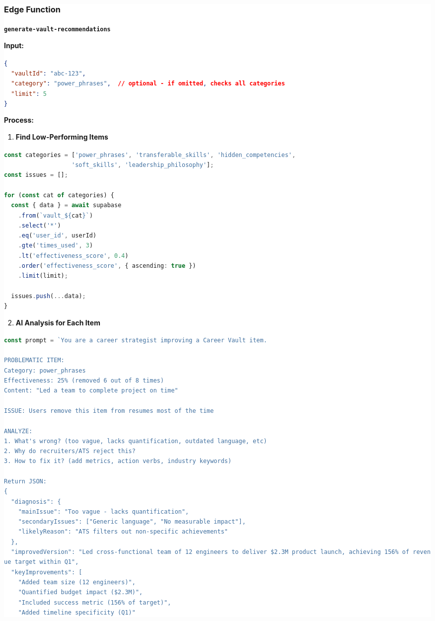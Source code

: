 ### Edge Function

**`generate-vault-recommendations`**

**Input:**
```json
{
  "vaultId": "abc-123",
  "category": "power_phrases",  // optional - if omitted, checks all categories
  "limit": 5
}
```

**Process:**

1. **Find Low-Performing Items**

```typescript
const categories = ['power_phrases', 'transferable_skills', 'hidden_competencies',
                   'soft_skills', 'leadership_philosophy'];
const issues = [];

for (const cat of categories) {
  const { data } = await supabase
    .from(`vault_${cat}`)
    .select('*')
    .eq('user_id', userId)
    .gte('times_used', 3)
    .lt('effectiveness_score', 0.4)
    .order('effectiveness_score', { ascending: true })
    .limit(limit);

  issues.push(...data);
}
```

2. **AI Analysis for Each Item**

```typescript
const prompt = `You are a career strategist improving a Career Vault item.

PROBLEMATIC ITEM:
Category: power_phrases
Effectiveness: 25% (removed 6 out of 8 times)
Content: "Led a team to complete project on time"

ISSUE: Users remove this item from resumes most of the time

ANALYZE:
1. What's wrong? (too vague, lacks quantification, outdated language, etc)
2. Why do recruiters/ATS reject this?
3. How to fix it? (add metrics, action verbs, industry keywords)

Return JSON:
{
  "diagnosis": {
    "mainIssue": "Too vague - lacks quantification",
    "secondaryIssues": ["Generic language", "No measurable impact"],
    "likelyReason": "ATS filters out non-specific achievements"
  },
  "improvedVersion": "Led cross-functional team of 12 engineers to deliver $2.3M product launch, achieving 156% of revenue target within Q1",
  "keyImprovements": [
    "Added team size (12 engineers)",
    "Quantified budget impact ($2.3M)",
    "Included success metric (156% of target)",
    "Added timeline specificity (Q1)"
```